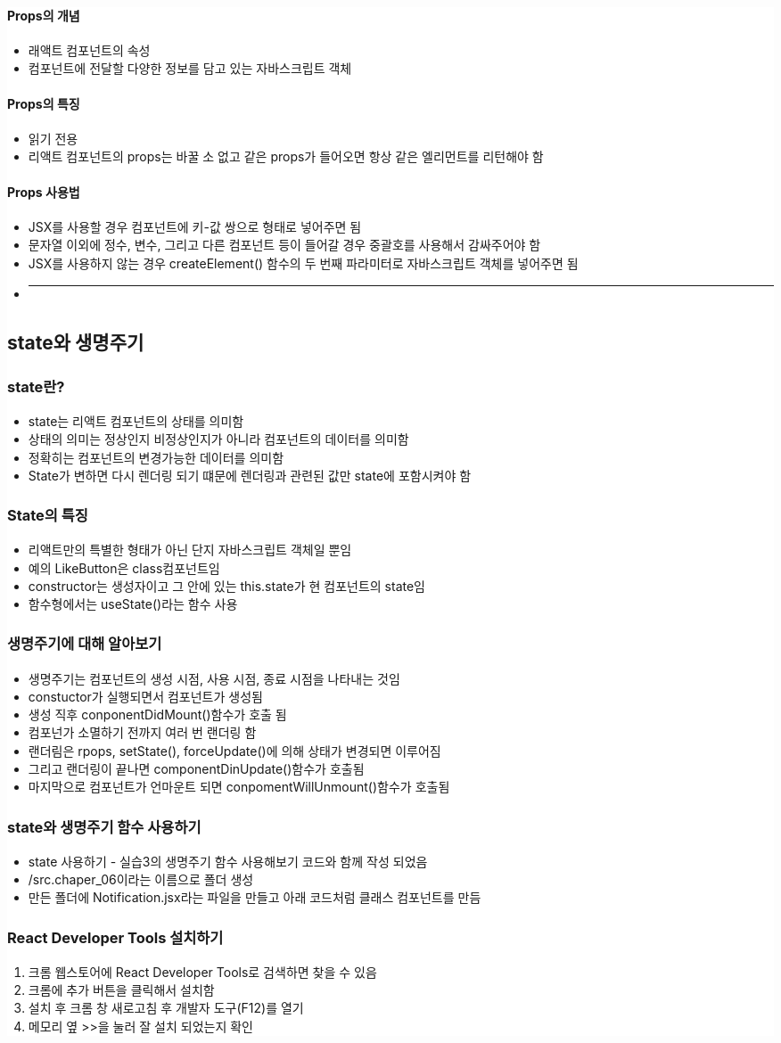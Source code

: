 #### Props의 개념

- 래액트 컴포넌트의 속성
- 컴포넌트에 전달할 다양한 정보를 담고 있는 자바스크립트 객체

#### Props의 특징

- 읽기 전용
- 리액트 컴포넌트의 props는 바꿀 소 없고 같은 props가 들어오면 항상 같은 엘리먼트를 리턴해야 함

#### Props 사용법

- JSX를 사용할 경우 컴포넌트에 키-값 쌍으로 형태로 넣어주면 됨
- 문자열 이외에 정수, 변수, 그리고 다른 컴포넌트 등이 들어갈 경우 중괄호를 사용해서 감싸주어야 함
- JSX를 사용하지 않는 경우 createElement() 함수의 두 번째 파라미터로 자바스크립트 객체를 넣어주면 됨
- ***

## state와 생명주기

### state란?

- state는 리액트 컴포넌트의 상태를 의미함
- 상태의 의미는 정상인지 비정상인지가 아니라 컴포넌트의 데이터를 의미함
- 정확히는 컴포넌트의 변경가능한 데이터를 의미함
- State가 변하면 다시 렌더링 되기 떄문에 렌더링과 관련된 값만 state에 포함시켜야 함

### State의 특징

- 리액트만의 특별한 형태가 아닌 단지 자바스크립트 객체일 뿐임
- 예의 LikeButton은 class컴포넌트임
- constructor는 생성자이고 그 안에 있는 this.state가 현 컴포넌트의 state임
- 함수형에서는 useState()라는 함수 사용

### 생명주기에 대해 알아보기

- 생명주기는 컴포넌트의 생성 시점, 사용 시점, 종료 시점을 나타내는 것임
- constuctor가 실행되면서 컴포넌트가 생성됨
- 생성 직후 conponentDidMount()함수가 호출 됨
- 컴포넌가 소멸하기 전까지 여러 번 랜더링 함
- 랜더림은 rpops, setState(), forceUpdate()에 의해 상태가 변경되면 이루어짐
- 그리고 랜더링이 끝나면 componentDinUpdate()함수가 호출됨
- 마지막으로 컴포넌트가 언마운트 되면 conpomentWillUnmount()함수가 호출됨

### state와 생명주기 함수 사용하기

- state 사용하기 - 실습3의 생명주기 함수 사용해보기 코드와 함께 작성 되었음
- /src.chaper_06이라는 이름으로 폴더 생성
- 만든 폴더에 Notification.jsx라는 파일을 만들고 아래 코드처럼 클래스 컴포넌트를 만듬

### React Developer Tools 설치하기

1. 크롬 웹스토어에 React Developer Tools로 검색하면 찾을 수 있음
2. 크롬에 추가 버튼을 클릭해서 설치함
3. 설치 후 크롬 창 새로고침 후 개발자 도구(F12)를 열기
4. 메모리 옆 >>을 눌러 잘 설치 되었는지 확인
